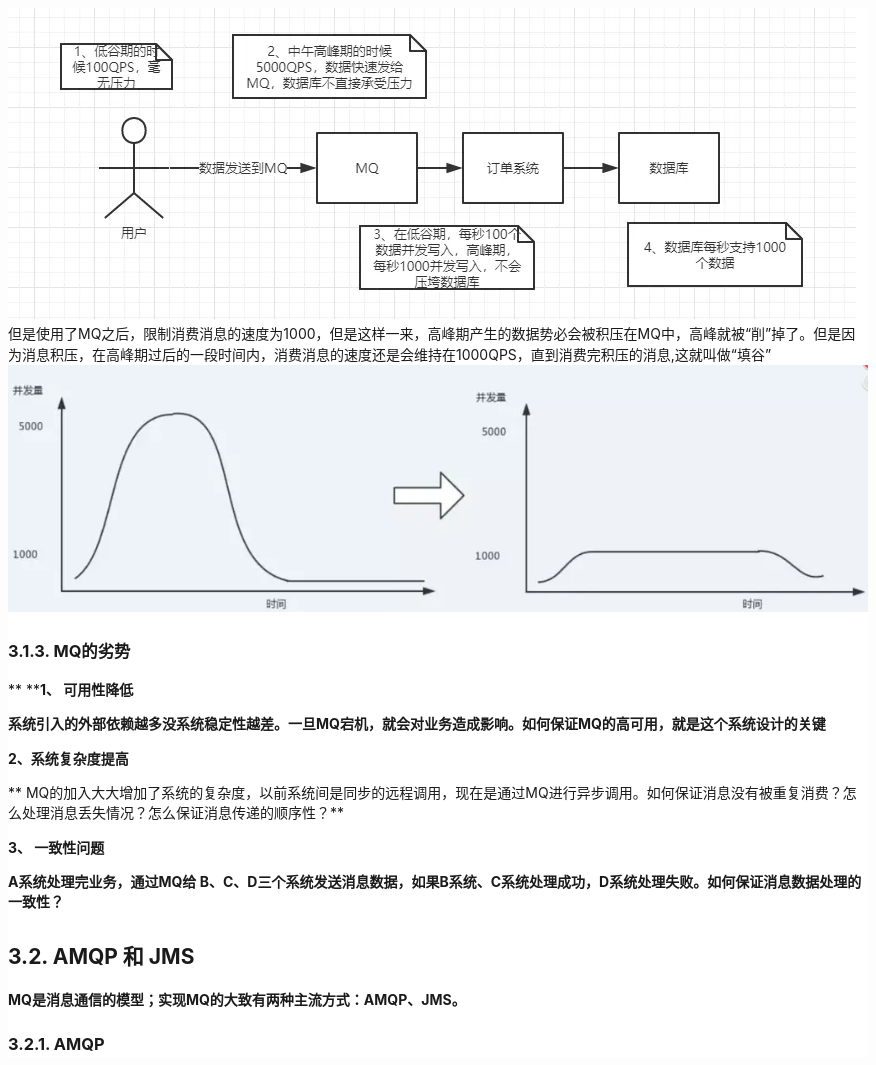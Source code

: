 ![](/imgs/hou-duan/7.png)
但是使用了MQ之后，限制消费消息的速度为1000，但是这样一来，高峰期产生的数据势必会被积压在MQ中，高峰就被“削”掉了。但是因为消息积压，在高峰期过后的一段时间内，消费消息的速度还是会维持在1000QPS，直到消费完积压的消息,这就叫做“填谷”
![](/imgs/hou-duan/8.png)

### 3.1.3. **MQ的劣势**

\*\*  	\*\***1、 可用性降低**

**系统引入的外部依赖越多没系统稳定性越差。一旦MQ宕机，就会对业务造成影响。如何保证MQ的高可用，就是这个系统设计的关键**

**2、系统复杂度提高**

\*\*  MQ的加入大大增加了系统的复杂度，以前系统间是同步的远程调用，现在是通过MQ进行异步调用。如何保证消息没有被重复消费？怎么处理消息丢失情况？怎么保证消息传递的顺序性？\*\*

**3、 一致性问题**

**A系统处理完业务，通过MQ给 B、C、D三个系统发送消息数据，如果B系统、C系统处理成功，D系统处理失败。如何保证消息数据处理的一致性？**

## 3.2. **AMQP 和 JMS**

**MQ是消息通信的模型；实现MQ的大致有两种主流方式：AMQP、JMS。**

### 3.2.1. **AMQP**
